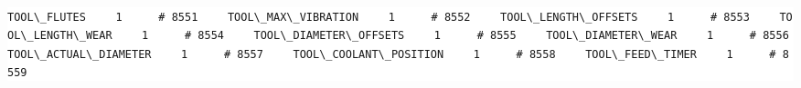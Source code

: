 
<tr>
<td class="org-left"><code>TOOL\_FLUTES</code></td>
<td class="org-left"><code>    1</code></td>
<td class="org-left"><code>     # 8551    </code></td>
</tr>


<tr>
<td class="org-left"><code>TOOL\_MAX\_VIBRATION</code></td>
<td class="org-left"><code>    1</code></td>
<td class="org-left"><code>     # 8552    </code></td>
</tr>


<tr>
<td class="org-left"><code>TOOL\_LENGTH\_OFFSETS</code></td>
<td class="org-left"><code>    1</code></td>
<td class="org-left"><code>     # 8553    </code></td>
</tr>


<tr>
<td class="org-left"><code>TOOL\_LENGTH\_WEAR</code></td>
<td class="org-left"><code>    1</code></td>
<td class="org-left"><code>     # 8554    </code></td>
</tr>


<tr>
<td class="org-left"><code>TOOL\_DIAMETER\_OFFSETS</code></td>
<td class="org-left"><code>    1</code></td>
<td class="org-left"><code>     # 8555    </code></td>
</tr>


<tr>
<td class="org-left"><code>TOOL\_DIAMETER\_WEAR</code></td>
<td class="org-left"><code>    1</code></td>
<td class="org-left"><code>     # 8556    </code></td>
</tr>


<tr>
<td class="org-left"><code>TOOL\_ACTUAL\_DIAMETER</code></td>
<td class="org-left"><code>    1</code></td>
<td class="org-left"><code>     # 8557    </code></td>
</tr>


<tr>
<td class="org-left"><code>TOOL\_COOLANT\_POSITION</code></td>
<td class="org-left"><code>    1</code></td>
<td class="org-left"><code>     # 8558    </code></td>
</tr>


<tr>
<td class="org-left"><code>TOOL\_FEED\_TIMER</code></td>
<td class="org-left"><code>    1</code></td>
<td class="org-left"><code>     # 8559    </code></td>
</tr>
